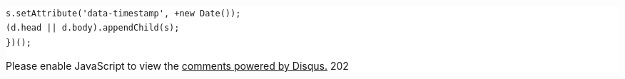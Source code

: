     s.setAttribute('data-timestamp', +new Date());
    (d.head || d.body).appendChild(s);
    })();
</script>
<noscript>Please enable JavaScript to view the <a href="https://disqus.com/?ref_noscript">comments powered by Disqus.</a></noscript>
202

